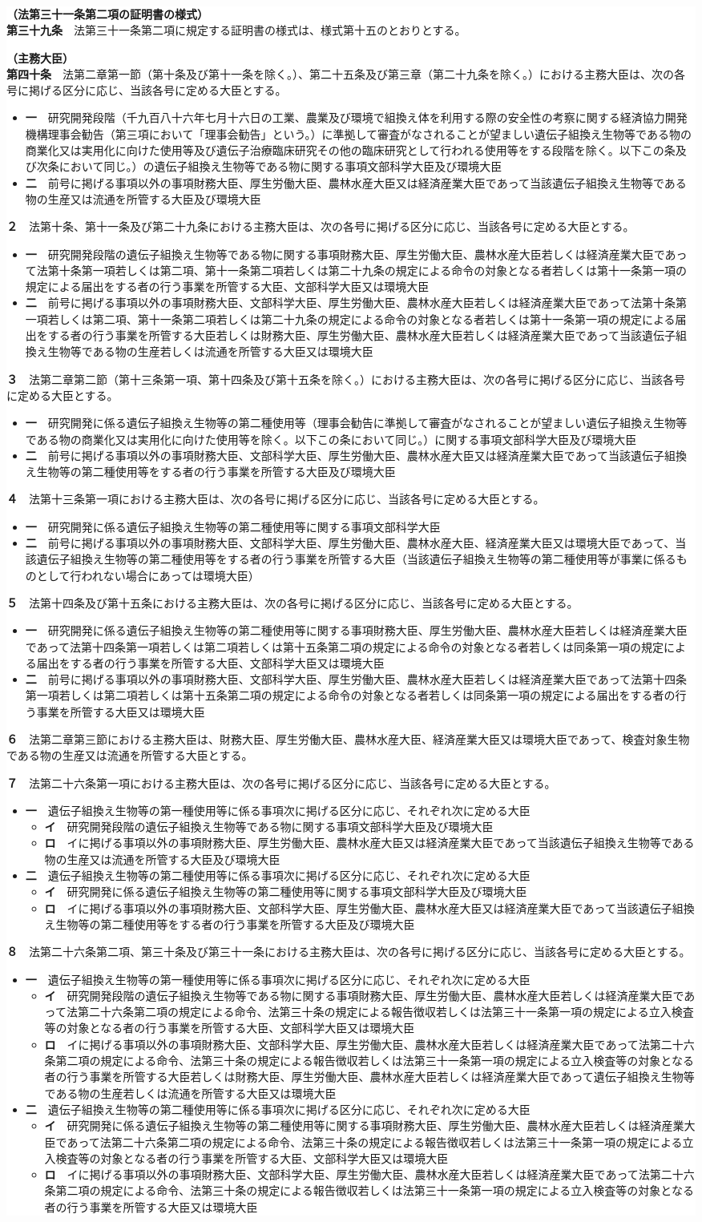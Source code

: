 **（法第三十一条第二項の証明書の様式）**  
**第三十九条**　法第三十一条第二項に規定する証明書の様式は、様式第十五のとおりとする。  
  
**（主務大臣）**  
**第四十条**　法第二章第一節（第十条及び第十一条を除く。）、第二十五条及び第三章（第二十九条を除く。）における主務大臣は、次の各号に掲げる区分に応じ、当該各号に定める大臣とする。  
* **一**　研究開発段階（千九百八十六年七月十六日の工業、農業及び環境で組換え体を利用する際の安全性の考察に関する経済協力開発機構理事会勧告（第三項において「理事会勧告」という。）に準拠して審査がなされることが望ましい遺伝子組換え生物等である物の商業化又は実用化に向けた使用等及び遺伝子治療臨床研究その他の臨床研究として行われる使用等をする段階を除く。以下この条及び次条において同じ。）の遺伝子組換え生物等である物に関する事項文部科学大臣及び環境大臣  
* **二**　前号に掲げる事項以外の事項財務大臣、厚生労働大臣、農林水産大臣又は経済産業大臣であって当該遺伝子組換え生物等である物の生産又は流通を所管する大臣及び環境大臣  
  
**２**　法第十条、第十一条及び第二十九条における主務大臣は、次の各号に掲げる区分に応じ、当該各号に定める大臣とする。  
* **一**　研究開発段階の遺伝子組換え生物等である物に関する事項財務大臣、厚生労働大臣、農林水産大臣若しくは経済産業大臣であって法第十条第一項若しくは第二項、第十一条第二項若しくは第二十九条の規定による命令の対象となる者若しくは第十一条第一項の規定による届出をする者の行う事業を所管する大臣、文部科学大臣又は環境大臣  
* **二**　前号に掲げる事項以外の事項財務大臣、文部科学大臣、厚生労働大臣、農林水産大臣若しくは経済産業大臣であって法第十条第一項若しくは第二項、第十一条第二項若しくは第二十九条の規定による命令の対象となる者若しくは第十一条第一項の規定による届出をする者の行う事業を所管する大臣若しくは財務大臣、厚生労働大臣、農林水産大臣若しくは経済産業大臣であって当該遺伝子組換え生物等である物の生産若しくは流通を所管する大臣又は環境大臣  
  
**３**　法第二章第二節（第十三条第一項、第十四条及び第十五条を除く。）における主務大臣は、次の各号に掲げる区分に応じ、当該各号に定める大臣とする。  
* **一**　研究開発に係る遺伝子組換え生物等の第二種使用等（理事会勧告に準拠して審査がなされることが望ましい遺伝子組換え生物等である物の商業化又は実用化に向けた使用等を除く。以下この条において同じ。）に関する事項文部科学大臣及び環境大臣  
* **二**　前号に掲げる事項以外の事項財務大臣、文部科学大臣、厚生労働大臣、農林水産大臣又は経済産業大臣であって当該遺伝子組換え生物等の第二種使用等をする者の行う事業を所管する大臣及び環境大臣  
  
**４**　法第十三条第一項における主務大臣は、次の各号に掲げる区分に応じ、当該各号に定める大臣とする。  
* **一**　研究開発に係る遺伝子組換え生物等の第二種使用等に関する事項文部科学大臣  
* **二**　前号に掲げる事項以外の事項財務大臣、文部科学大臣、厚生労働大臣、農林水産大臣、経済産業大臣又は環境大臣であって、当該遺伝子組換え生物等の第二種使用等をする者の行う事業を所管する大臣（当該遺伝子組換え生物等の第二種使用等が事業に係るものとして行われない場合にあっては環境大臣）  
  
**５**　法第十四条及び第十五条における主務大臣は、次の各号に掲げる区分に応じ、当該各号に定める大臣とする。  
* **一**　研究開発に係る遺伝子組換え生物等の第二種使用等に関する事項財務大臣、厚生労働大臣、農林水産大臣若しくは経済産業大臣であって法第十四条第一項若しくは第二項若しくは第十五条第二項の規定による命令の対象となる者若しくは同条第一項の規定による届出をする者の行う事業を所管する大臣、文部科学大臣又は環境大臣  
* **二**　前号に掲げる事項以外の事項財務大臣、文部科学大臣、厚生労働大臣、農林水産大臣若しくは経済産業大臣であって法第十四条第一項若しくは第二項若しくは第十五条第二項の規定による命令の対象となる者若しくは同条第一項の規定による届出をする者の行う事業を所管する大臣又は環境大臣  
  
**６**　法第二章第三節における主務大臣は、財務大臣、厚生労働大臣、農林水産大臣、経済産業大臣又は環境大臣であって、検査対象生物である物の生産又は流通を所管する大臣とする。  
  
**７**　法第二十六条第一項における主務大臣は、次の各号に掲げる区分に応じ、当該各号に定める大臣とする。  
* **一**　遺伝子組換え生物等の第一種使用等に係る事項次に掲げる区分に応じ、それぞれ次に定める大臣  
	* **イ**　研究開発段階の遺伝子組換え生物等である物に関する事項文部科学大臣及び環境大臣  
	* **ロ**　イに掲げる事項以外の事項財務大臣、厚生労働大臣、農林水産大臣又は経済産業大臣であって当該遺伝子組換え生物等である物の生産又は流通を所管する大臣及び環境大臣  
* **二**　遺伝子組換え生物等の第二種使用等に係る事項次に掲げる区分に応じ、それぞれ次に定める大臣  
	* **イ**　研究開発に係る遺伝子組換え生物等の第二種使用等に関する事項文部科学大臣及び環境大臣  
	* **ロ**　イに掲げる事項以外の事項財務大臣、文部科学大臣、厚生労働大臣、農林水産大臣又は経済産業大臣であって当該遺伝子組換え生物等の第二種使用等をする者の行う事業を所管する大臣及び環境大臣  
  
**８**　法第二十六条第二項、第三十条及び第三十一条における主務大臣は、次の各号に掲げる区分に応じ、当該各号に定める大臣とする。  
* **一**　遺伝子組換え生物等の第一種使用等に係る事項次に掲げる区分に応じ、それぞれ次に定める大臣  
	* **イ**　研究開発段階の遺伝子組換え生物等である物に関する事項財務大臣、厚生労働大臣、農林水産大臣若しくは経済産業大臣であって法第二十六条第二項の規定による命令、法第三十条の規定による報告徴収若しくは法第三十一条第一項の規定による立入検査等の対象となる者の行う事業を所管する大臣、文部科学大臣又は環境大臣  
	* **ロ**　イに掲げる事項以外の事項財務大臣、文部科学大臣、厚生労働大臣、農林水産大臣若しくは経済産業大臣であって法第二十六条第二項の規定による命令、法第三十条の規定による報告徴収若しくは法第三十一条第一項の規定による立入検査等の対象となる者の行う事業を所管する大臣若しくは財務大臣、厚生労働大臣、農林水産大臣若しくは経済産業大臣であって遺伝子組換え生物等である物の生産若しくは流通を所管する大臣又は環境大臣  
* **二**　遺伝子組換え生物等の第二種使用等に係る事項次に掲げる区分に応じ、それぞれ次に定める大臣  
	* **イ**　研究開発に係る遺伝子組換え生物等の第二種使用等に関する事項財務大臣、厚生労働大臣、農林水産大臣若しくは経済産業大臣であって法第二十六条第二項の規定による命令、法第三十条の規定による報告徴収若しくは法第三十一条第一項の規定による立入検査等の対象となる者の行う事業を所管する大臣、文部科学大臣又は環境大臣  
	* **ロ**　イに掲げる事項以外の事項財務大臣、文部科学大臣、厚生労働大臣、農林水産大臣若しくは経済産業大臣であって法第二十六条第二項の規定による命令、法第三十条の規定による報告徴収若しくは法第三十一条第一項の規定による立入検査等の対象となる者の行う事業を所管する大臣又は環境大臣  
  